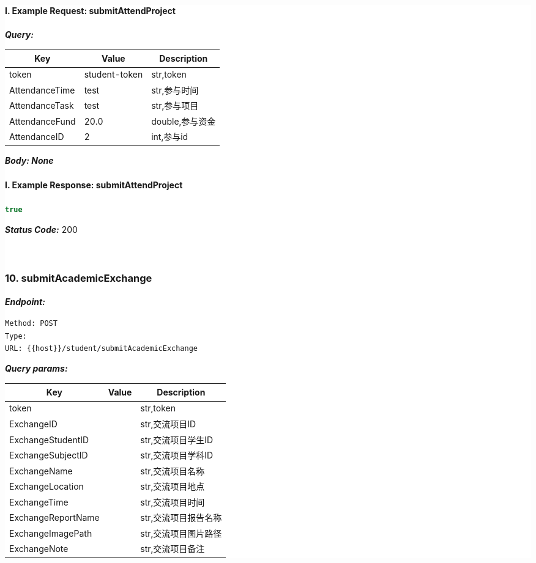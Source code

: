 
#### I. Example Request: submitAttendProject



***Query:***

| Key | Value | Description |
| --- | ------|-------------|
| token | student-token | str,token |
| AttendanceTime | test | str,参与时间 |
| AttendanceTask | test | str,参与项目 |
| AttendanceFund | 20.0 | double,参与资金 |
| AttendanceID | 2 | int,参与id |



***Body: None***



#### I. Example Response: submitAttendProject
```js
true
```


***Status Code:*** 200

<br>



### 10. submitAcademicExchange



***Endpoint:***

```bash
Method: POST
Type: 
URL: {{host}}/student/submitAcademicExchange
```



***Query params:***

| Key | Value | Description |
| --- | ------|-------------|
| token |  | str,token |
| ExchangeID |  | str,交流项目ID |
| ExchangeStudentID |  | str,交流项目学生ID |
| ExchangeSubjectID |  | str,交流项目学科ID |
| ExchangeName |  | str,交流项目名称 |
| ExchangeLocation |  | str,交流项目地点 |
| ExchangeTime |  | str,交流项目时间 |
| ExchangeReportName |  | str,交流项目报告名称 |
| ExchangeImagePath |  | str,交流项目图片路径 |
| ExchangeNote |  | str,交流项目备注 |
